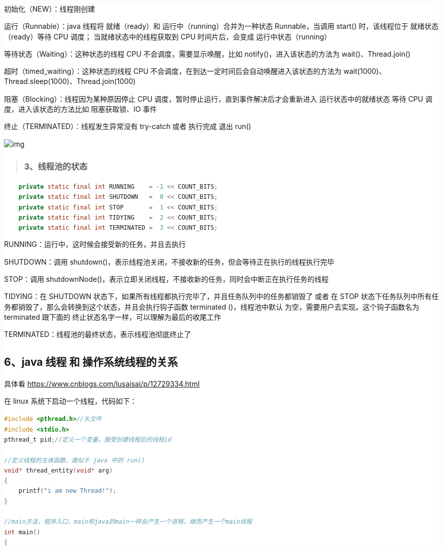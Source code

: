 

初始化（NEW）：线程刚创建



运行（Runnable）：java 线程将 就绪（ready）和 运行中（running）合并为一种状态 Runnable，当调用 start() 时，该线程位于 就绪状态（ready）等待 CPU 调度； 当就绪状态中的线程获取到 CPU 时间片后，会变成 运行中状态（running）



等待状态（Waiting）：这种状态的线程 CPU 不会调度，需要显示唤醒，比如 notify()，进入该状态的方法为 wait()、Thread.join()



超时（timed_waiting）：这种状态的线程 CPU 不会调度，在到达一定时间后会自动唤醒进入该状态的方法为 wait(1000)、Thread.sleep(1000)、Thread.join(1000)



阻塞（Blocking）：线程因为某种原因停止 CPU 调度，暂时停止运行，直到事件解决后才会重新进入 运行状态中的就绪状态 等待 CPU 调度，进入该状态的方法比如 阻塞获取锁、IO 事件



终止（TERMINATED）：线程发生异常没有 try-catch 或者 执行完成 退出 run() 



 ![img](https://greenhathg.github.io/2019/08/04/Java%E7%BA%BF%E7%A8%8B%E7%9A%84%E7%8A%B6%E6%80%81/3.jpeg) 





> ### 3、线程池的状态

```java
    private static final int RUNNING    = -1 << COUNT_BITS;
    private static final int SHUTDOWN   =  0 << COUNT_BITS;
    private static final int STOP       =  1 << COUNT_BITS;
    private static final int TIDYING    =  2 << COUNT_BITS;
    private static final int TERMINATED =  3 << COUNT_BITS;
```

RUNNING：运行中，这时候会接受新的任务，并且去执行

SHUTDOWN：调用 shutdown()，表示线程池关闭，不接收新的任务，但会等待正在执行的线程执行完毕

STOP：调用 shutdownNode()，表示立即关闭线程，不接收新的任务，同时会中断正在执行任务的线程

TIDYING：在 SHUTDOWN 状态下，如果所有线程都执行完毕了，并且任务队列中的任务都销毁了 或者 在 STOP 状态下任务队列中所有任务都销毁了，那么会转换到这个状态，并且会执行钩子函数  terminated ()，线程池中默认 为空，需要用户去实现。这个钩子函数名为 terminated 跟下面的 终止状态名字一样，可以理解为最后的收尾工作

TERMINATED：线程池的最终状态，表示线程池彻底终止了





## 6、java 线程 和 操作系统线程的关系

具体看  https://www.cnblogs.com/lusaisai/p/12729334.html 



在 linux 系统下启动一个线程，代码如下：

```C
#include <pthread.h>//头文件
#include <stdio.h>
pthread_t pid;//定义一个变量，接受创建线程后的线程id

//定义线程的主体函数，类似于 java 中的 run()
void* thread_entity(void* arg)
{   
    printf("i am new Thread!");
}

//main方法，程序入口，main和java的main一样会产生一个进程，继而产生一个main线程
int main()
{
```